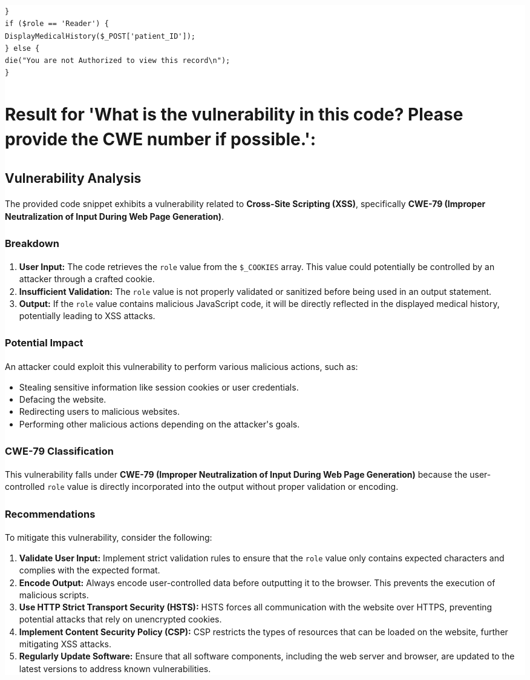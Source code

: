 ```
}
if ($role == 'Reader') {
DisplayMedicalHistory($_POST['patient_ID']);
} else {
die("You are not Authorized to view this record\n");
}
```


 # Result for 'What is the vulnerability in this code? Please provide the CWE number if possible.':
## Vulnerability Analysis

The provided code snippet exhibits a vulnerability related to **Cross-Site Scripting (XSS)**, specifically **CWE-79 (Improper Neutralization of Input During Web Page Generation)**.

### Breakdown

1. **User Input:** The code retrieves the `role` value from the `$_COOKIES` array. This value could potentially be controlled by an attacker through a crafted cookie.
2. **Insufficient Validation:** The `role` value is not properly validated or sanitized before being used in an output statement.
3. **Output:** If the `role` value contains malicious JavaScript code, it will be directly reflected in the displayed medical history, potentially leading to XSS attacks.

### Potential Impact

An attacker could exploit this vulnerability to perform various malicious actions, such as:

* Stealing sensitive information like session cookies or user credentials.
* Defacing the website.
* Redirecting users to malicious websites.
* Performing other malicious actions depending on the attacker's goals.

### CWE-79 Classification

This vulnerability falls under **CWE-79 (Improper Neutralization of Input During Web Page Generation)** because the user-controlled `role` value is directly incorporated into the output without proper validation or encoding.

### Recommendations

To mitigate this vulnerability, consider the following:

1. **Validate User Input:**  Implement strict validation rules to ensure that the `role` value only contains expected characters and complies with the expected format.
2. **Encode Output:**  Always encode user-controlled data before outputting it to the browser. This prevents the execution of malicious scripts.
3. **Use HTTP Strict Transport Security (HSTS):**  HSTS forces all communication with the website over HTTPS, preventing potential attacks that rely on unencrypted cookies.
4. **Implement Content Security Policy (CSP):**  CSP restricts the types of resources that can be loaded on the website, further mitigating XSS attacks.
5. **Regularly Update Software:**  Ensure that all software components, including the web server and browser, are updated to the latest versions to address known vulnerabilities.
